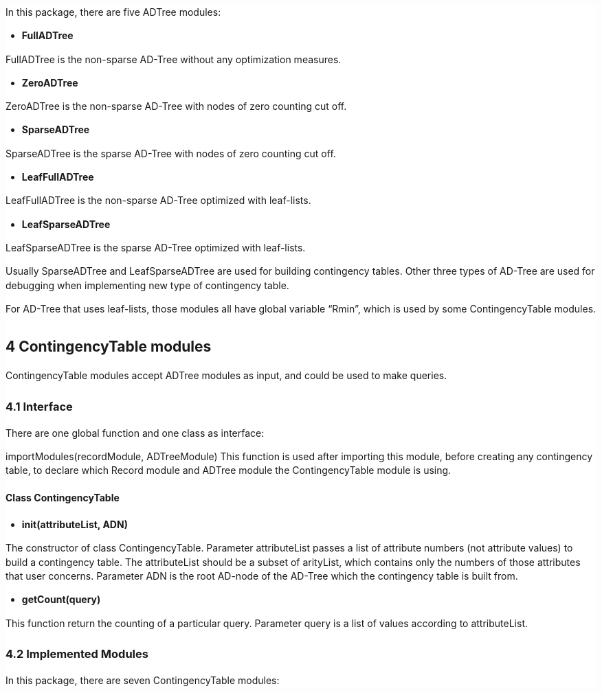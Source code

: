 In this package, there are five ADTree modules:

* **FullADTree**

FullADTree is the non-sparse AD-Tree without any optimization measures.

* **ZeroADTree**

ZeroADTree is the non-sparse AD-Tree with nodes of zero counting cut off.

* **SparseADTree**

SparseADTree is the sparse AD-Tree with nodes of zero counting cut off.

* **LeafFullADTree**

LeafFullADTree is the non-sparse AD-Tree optimized with leaf-lists.

* **LeafSparseADTree**

LeafSparseADTree is the sparse AD-Tree optimized with leaf-lists.

Usually SparseADTree and LeafSparseADTree are used for building contingency tables. Other three types of AD-Tree are used for debugging when implementing new type of contingency table.

For AD-Tree that uses leaf-lists, those modules all have global variable “Rmin”, which is used by some ContingencyTable modules.

## 4 ContingencyTable modules #

ContingencyTable modules accept ADTree modules as input, and could be used to
make queries.

### 4.1 Interface #

There are one global function and one class as interface:

importModules(recordModule, ADTreeModule)
This function is used after importing this module, before creating any contingency table, to declare which Record module and ADTree module the ContingencyTable module is using.

#### Class ContingencyTable #

* **__init__(attributeList, ADN)**

The constructor of class ContingencyTable. Parameter attributeList passes a list of attribute numbers (not attribute values) to build a contingency table. The attributeList should be a subset of arityList, which contains only the numbers of those attributes that user concerns. Parameter ADN is the root AD-node of the AD-Tree which the contingency table is built from.

* **getCount(query)**

This function return the counting of a particular query. Parameter query is a list of values according to attributeList.

### 4.2 Implemented Modules #

In this package, there are seven ContingencyTable modules:
